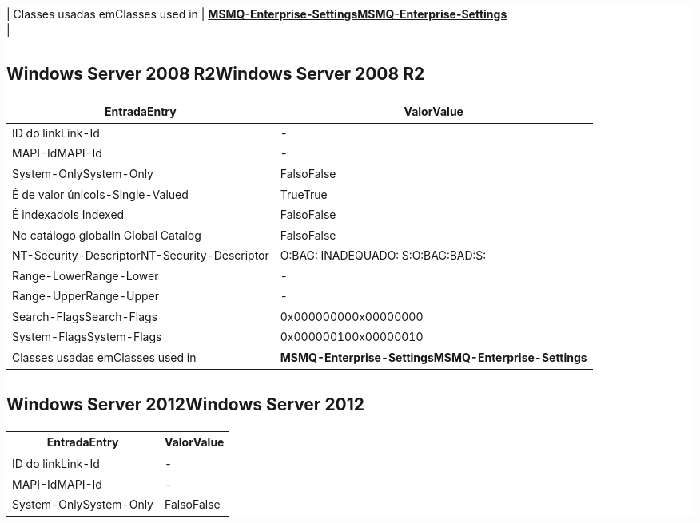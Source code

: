 | <span data-ttu-id="afe1e-219">Classes usadas em</span><span class="sxs-lookup"><span data-stu-id="afe1e-219">Classes used in</span></span>        | [<span data-ttu-id="afe1e-220">**MSMQ-Enterprise-Settings**</span><span class="sxs-lookup"><span data-stu-id="afe1e-220">**MSMQ-Enterprise-Settings**</span></span>](c-msmqenterprisesettings.md)<br/> |



## <a name="windows-server-2008-r2"></a><span data-ttu-id="afe1e-221">Windows Server 2008 R2</span><span class="sxs-lookup"><span data-stu-id="afe1e-221">Windows Server 2008 R2</span></span>



| <span data-ttu-id="afe1e-222">Entrada</span><span class="sxs-lookup"><span data-stu-id="afe1e-222">Entry</span></span> | <span data-ttu-id="afe1e-223">Valor</span><span class="sxs-lookup"><span data-stu-id="afe1e-223">Value</span></span> |
|------------------------|-------------------------------------------------------------------------|
| <span data-ttu-id="afe1e-224">ID do link</span><span class="sxs-lookup"><span data-stu-id="afe1e-224">Link-Id</span></span>                | \-                                                                      |
| <span data-ttu-id="afe1e-225">MAPI-Id</span><span class="sxs-lookup"><span data-stu-id="afe1e-225">MAPI-Id</span></span>                | \-                                                                      |
| <span data-ttu-id="afe1e-226">System-Only</span><span class="sxs-lookup"><span data-stu-id="afe1e-226">System-Only</span></span>            | <span data-ttu-id="afe1e-227">Falso</span><span class="sxs-lookup"><span data-stu-id="afe1e-227">False</span></span>                                                                   |
| <span data-ttu-id="afe1e-228">É de valor único</span><span class="sxs-lookup"><span data-stu-id="afe1e-228">Is-Single-Valued</span></span>       | <span data-ttu-id="afe1e-229">True</span><span class="sxs-lookup"><span data-stu-id="afe1e-229">True</span></span>                                                                    |
| <span data-ttu-id="afe1e-230">É indexado</span><span class="sxs-lookup"><span data-stu-id="afe1e-230">Is Indexed</span></span>             | <span data-ttu-id="afe1e-231">Falso</span><span class="sxs-lookup"><span data-stu-id="afe1e-231">False</span></span>                                                                   |
| <span data-ttu-id="afe1e-232">No catálogo global</span><span class="sxs-lookup"><span data-stu-id="afe1e-232">In Global Catalog</span></span>      | <span data-ttu-id="afe1e-233">Falso</span><span class="sxs-lookup"><span data-stu-id="afe1e-233">False</span></span>                                                                   |
| <span data-ttu-id="afe1e-234">NT-Security-Descriptor</span><span class="sxs-lookup"><span data-stu-id="afe1e-234">NT-Security-Descriptor</span></span> | <span data-ttu-id="afe1e-235">O:BAG: INADEQUADO: S:</span><span class="sxs-lookup"><span data-stu-id="afe1e-235">O:BAG:BAD:S:</span></span>                                                            |
| <span data-ttu-id="afe1e-236">Range-Lower</span><span class="sxs-lookup"><span data-stu-id="afe1e-236">Range-Lower</span></span>            | \-                                                                      |
| <span data-ttu-id="afe1e-237">Range-Upper</span><span class="sxs-lookup"><span data-stu-id="afe1e-237">Range-Upper</span></span>            | \-                                                                      |
| <span data-ttu-id="afe1e-238">Search-Flags</span><span class="sxs-lookup"><span data-stu-id="afe1e-238">Search-Flags</span></span>           | <span data-ttu-id="afe1e-239">0x00000000</span><span class="sxs-lookup"><span data-stu-id="afe1e-239">0x00000000</span></span>                                                              |
| <span data-ttu-id="afe1e-240">System-Flags</span><span class="sxs-lookup"><span data-stu-id="afe1e-240">System-Flags</span></span>           | <span data-ttu-id="afe1e-241">0x00000010</span><span class="sxs-lookup"><span data-stu-id="afe1e-241">0x00000010</span></span>                                                              |
| <span data-ttu-id="afe1e-242">Classes usadas em</span><span class="sxs-lookup"><span data-stu-id="afe1e-242">Classes used in</span></span>        | [<span data-ttu-id="afe1e-243">**MSMQ-Enterprise-Settings**</span><span class="sxs-lookup"><span data-stu-id="afe1e-243">**MSMQ-Enterprise-Settings**</span></span>](c-msmqenterprisesettings.md)<br/> |



## <a name="windows-server-2012"></a><span data-ttu-id="afe1e-244">Windows Server 2012</span><span class="sxs-lookup"><span data-stu-id="afe1e-244">Windows Server 2012</span></span>



| <span data-ttu-id="afe1e-245">Entrada</span><span class="sxs-lookup"><span data-stu-id="afe1e-245">Entry</span></span> | <span data-ttu-id="afe1e-246">Valor</span><span class="sxs-lookup"><span data-stu-id="afe1e-246">Value</span></span> |
|------------------------|-------------------------------------------------------------------------|
| <span data-ttu-id="afe1e-247">ID do link</span><span class="sxs-lookup"><span data-stu-id="afe1e-247">Link-Id</span></span>                | \-                                                                      |
| <span data-ttu-id="afe1e-248">MAPI-Id</span><span class="sxs-lookup"><span data-stu-id="afe1e-248">MAPI-Id</span></span>                | \-                                                                      |
| <span data-ttu-id="afe1e-249">System-Only</span><span class="sxs-lookup"><span data-stu-id="afe1e-249">System-Only</span></span>            | <span data-ttu-id="afe1e-250">Falso</span><span class="sxs-lookup"><span data-stu-id="afe1e-250">False</span></span>                                                                   |